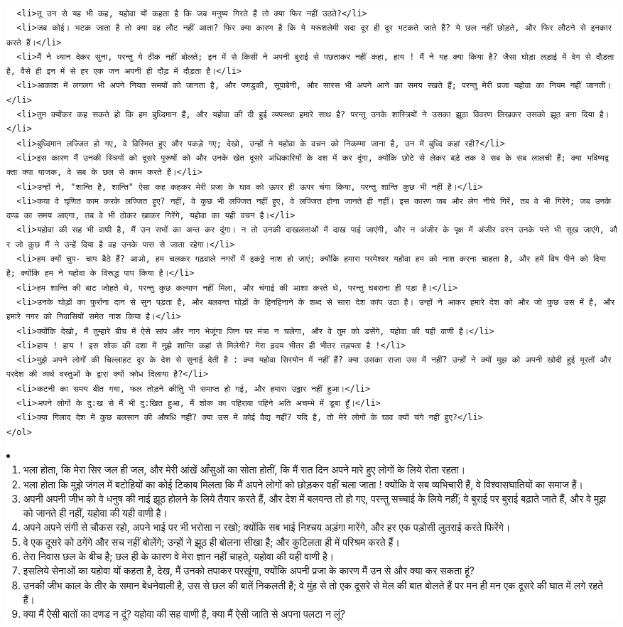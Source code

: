       <li>तू उन से यह भी कह, यहोवा यों कहता है कि जब मनुष्य गिरते हैं तो क्या फिर नहीं उठते?</li>
      <li>जब कोई। भटक जाता है तो क्या वह लौट नहीं आता? फिर क्या कारण है कि ये यरूशलेमी सदा दूर ही दूर भटकते जाते हैं? ये छल नहीं छोड़ते, और फिर लौटने से इनकार करते हैं।</li>
      <li>मैं ने ध्यान देकर सुना, परन्तु ये ठीक नहीं बोलते; इन में से किसी ने अपनी बुराई से पछताकर नहीं कहा, हाय ! मैं ने यह क्या किया है? जैसा घोड़ा लड़ाई में वेग से दौड़ता है, वैसे ही इन में से हर एक जन अपनी ही दौड़ में दौड़ता है।</li>
      <li>आकाश में लगलग भी अपने नियत समयों को जानता है, और पणडुकी, सूपाबेनी, और सारस भी अपने आने का समय रखते हैं; परन्तु मेरी प्रजा यहोवा का नियम नहीं जानती।</li>
      <li>तुम क्योंकर कह सकते हो कि हम बुध्दिमान हैं, और यहोवा की दी हुई व्यपस्था हमारे साथ है? परन्तु उनके शास्त्रियों ने उसका झूठा विवरण लिखकर उसको झूठ बना दिया है।</li>
      <li>बुध्दिमान लज्जित हो गए, वे विस्मित हुए और पकड़े गए; देखो, उन्हों ने यहोवा के वचन को निकम्मा जाना है, उन में बुध्दि कहां रही?</li>
      <li>इस कारण मैं उनकी स्त्रियों को दूसरे पुरूषों को और उनके खेत दूसरे अधिकारियों के वश में कर दूंगा, क्योंकि छोटे से लेकर बड़े तक वे सब के सब लालची हैं; क्या भविष्यद्वक्ता क्या याजक, वे सब के छल से काम करते हैं।</li>
      <li>उन्हों ने, "शान्ति है, शान्ति" ऐसा कह कहकर मेरी प्रजा के घाव को ऊपर ही ऊपर चंगा किया, परन्तु शान्ति कुछ भी नहीं है।</li>
      <li>कया वे घृणित काम करके लज्जित हुए? नहीं, वे कुछ भी लज्जित नहीं हुए, वे लज्जित होना जानते ही नहीं। इस कारण जब और लेग नीचे गिरें, तब वे भी गिरेंगे; जब उनके दण्ड का समय आएगा, तब वे भी ठोकर खाकर गिरेंगे, यहोवा का यही वचन है।</li>
      <li>यहोवा की सह भी वाण्री है, मैं उन सभों का अन्त कर दूंगा। न तो उनकी दाखलताओं में दाख पाई जाएंगी, और न अंजीर के पृक्ष में अंजीर वरन उनके पत्ते भी सूख जाएंगे, और जो कुछ मैं ने उन्हें दिया है वह उनके पास से जाता रहेगा।</li>
      <li>हम क्यों चुप- चाप बैठे हैं? आओ, हम चलकर गढ़वाले नगरों में इकट्ठे नाश हो जाएं; क्योंकि हमारा परमेश्वर यहोवा हम को नाश करना चाहता है, और हमें विष पीने को दिया है; क्योंकि हम ने यहोवा के विरूद्ध पाप किया है।</li>
      <li>हम शान्ति की बाट जोहते थे, परन्तु कुछ कल्याण नहीं मिला, और चंगाई की आशा करते थे, परन्तु घबराना ही पड़ा है।</li>
      <li>उनके घोड़ों का फुर्राना दान से सुन पड़ता है, और बलवन्त घोड़ों के हिनहिनाने के शब्द से सारा देश कांप उठा है। उन्हों ने आकर हमारे देश को और जो कुछ उस में है, और हमारे नगर को निवासियों समेत नाश किया है।</li>
      <li>क्योंकि देखो, मैं तुम्हारे बीच में ऐसे सांप और नाग भेजूंगा जिन पर मंत्रा न चलेगा, और वे तुम को डसेंगे, यहोवा की यही वाणी है।</li>
      <li>हाय ! हाय ! इस शोक की दशा में मुझे शान्ति कहां से मिलेगी? मेरा हृदय भीतर ही भीतर तड़पता है !</li>
      <li>मुझे अपने लोगों की चिल्लाहट दूर के देश से सुनाई देती है : क्या यहोवा सिरयोन में नहीं हैं? क्या उसका राजा उस में नहीं? उन्हों ने क्यों मुझ को अपनी खोदी हुई मूरतों और परदेश की व्यर्थ वस्तुओं के द्वारा क्यों क्रोध दिलाया है?</li>
      <li>कटनी का समय बीत गया, फल तोड़ने कीतिु भी समाप्त हो गई, और हमारा उठ्ठार नहीं हुआ।</li>
      <li>अपने लोगों के दु:ख से मैं भी दु:खित हुआ, मैं शोक का पहिरावा पहिने अति अचम्भे में डूबा हूँ।</li>
      <li>क्या गिलाद देश में कुछ बलसान की औषधि नहीं? क्या उस में कोई वैद्य नहीं? यदि है, तो मेरे लोगों के घाव क्यों चंगे नहीं हुए?</li>
    </ol>
  </li>
  <li>
    <ol>
      <li>भला होता, कि मेरा सिर जल ही जल, और मेरी आंखें आँसुओं का सोता होतीं, कि मैं रात दिन अपने मारे हुए लोगों के लिये रोता रहता।</li>
      <li>भला होता कि मुझे जंगल में बटोहियों का कोई टिकाब मिलता कि मैं अपने लोगों को छोड़कर वहीं चला जाता ! क्योंकि वे सब व्यभिचारी हैं, वे विश्वासघातियों का समाज हैं।</li>
      <li>अपनी अपनी जीभ को वे धनुष की नाई झूठ होलने के लिये तैयार करते हैं, और देश में बलवन्त तो हो गए, परन्तु सच्चाई के लिये नहीं; वे बुराई पर बुराई बढ़ाते जाते हैं, और वे मुझ को जानते ही नहीं, यहोवा की यही वाणी है।</li>
      <li>अपने अपने संगी से चौकस रहो, अपने भाई पर भी भरोसा न रखो; क्योंकि सब भाई निश्चय अड़ंगा मारेंगे, और हर एक पड़ोसी लुतराई करते फिरेंगे।</li>
      <li>वे एक दूसरे को ठगेंगे और सच नहीं बोलेंगे; उन्हों ने झूठ ही बोलना सीखा है; और कुटिलता ही में परिश्रम करते हैं।</li>
      <li>तेरा निवास छल के बीच है; छल ही के कारण वे मेरा ज्ञान नहीं चाहते, यहोवा की यही वाणी है।</li>
      <li>इसलिये सेनाओं का यहोवा यों कहता है, देख, मैं उनको तपाकर परखूंगा, क्योंकि अपनी प्रजा के कारण मैं उन से और क्या कर सकता हूं?</li>
      <li>उनकी जीभ काल के तीर के समान बेधनेवाली है, उस से छल की बातें निकलती हैं; वे मुंह से तो एक दूसरे से मेल की बात बोलते हैं पर मन ही मन एक दूसरे की घात में लगे रहते हैं।</li>
      <li>क्या मैं ऐसी बातों का दणड न दूं? यहोवा की सह वाणी है, क्या मैं ऐसी जाति से अपना पलटा न लूं?</li>